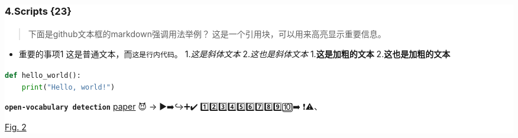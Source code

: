 
### 4.Scripts {23}
> 下面是github文本框的markdown强调用法举例？
>这是一个引用块，可以用来高亮显示重要信息。
- 重要的事项1
这是普通文本，而`这是行内代码`。
1.*这是斜体文本* 2._这也是斜体文本_
1.**这是加粗的文本** 2.__这也是加粗的文本__
```python
def hello_world():
    print("Hello, world!")
```
**`open-vocabulary detection`**
[paper](https://github.com/oneHFR/xiaoxiaowu.github.io/blob/main/OVD_files/paper/Lu_Open-Vocabulary_Point-Cloud_Object_Detection_Without_3D_Annotation_CVPR_2023_paper.pdf)
😈 → ▶️➡️↪️➕✔️
1️⃣2️⃣3️⃣4️⃣5️⃣6️⃣7️⃣8️⃣9️⃣🔟➡️ ❗⚠️、


[Fig. 2](#fig8)
<div align="center" id="fig8">
